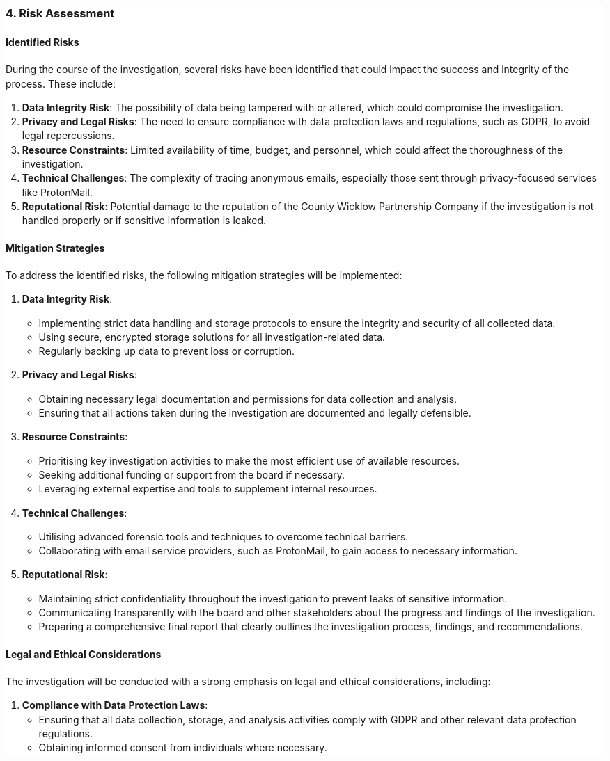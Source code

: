 ### 4. Risk Assessment

#### Identified Risks
During the course of the investigation, several risks have been identified that could impact the success and integrity of the process. These include:

1. **Data Integrity Risk**: The possibility of data being tampered with or altered, which could compromise the investigation.
2. **Privacy and Legal Risks**: The need to ensure compliance with data protection laws and regulations, such as GDPR, to avoid legal repercussions.
3. **Resource Constraints**: Limited availability of time, budget, and personnel, which could affect the thoroughness of the investigation.
4. **Technical Challenges**: The complexity of tracing anonymous emails, especially those sent through privacy-focused services like ProtonMail.
5. **Reputational Risk**: Potential damage to the reputation of the County Wicklow Partnership Company if the investigation is not handled properly or if sensitive information is leaked.

#### Mitigation Strategies
To address the identified risks, the following mitigation strategies will be implemented:

1. **Data Integrity Risk**:
   - Implementing strict data handling and storage protocols to ensure the integrity and security of all collected data.
   - Using secure, encrypted storage solutions for all investigation-related data.
   - Regularly backing up data to prevent loss or corruption.

2. **Privacy and Legal Risks**:
   - Obtaining necessary legal documentation and permissions for data collection and analysis.
   - Ensuring that all actions taken during the investigation are documented and legally defensible.

3. **Resource Constraints**:
   - Prioritising key investigation activities to make the most efficient use of available resources.
   - Seeking additional funding or support from the board if necessary.
   - Leveraging external expertise and tools to supplement internal resources.

4. **Technical Challenges**:
   - Utilising advanced forensic tools and techniques to overcome technical barriers.
   - Collaborating with email service providers, such as ProtonMail, to gain access to necessary information.

5. **Reputational Risk**:
   - Maintaining strict confidentiality throughout the investigation to prevent leaks of sensitive information.
   - Communicating transparently with the board and other stakeholders about the progress and findings of the investigation.
   - Preparing a comprehensive final report that clearly outlines the investigation process, findings, and recommendations.

#### Legal and Ethical Considerations
The investigation will be conducted with a strong emphasis on legal and ethical considerations, including:

1. **Compliance with Data Protection Laws**:
   - Ensuring that all data collection, storage, and analysis activities comply with GDPR and other relevant data protection regulations.
   - Obtaining informed consent from individuals where necessary.
